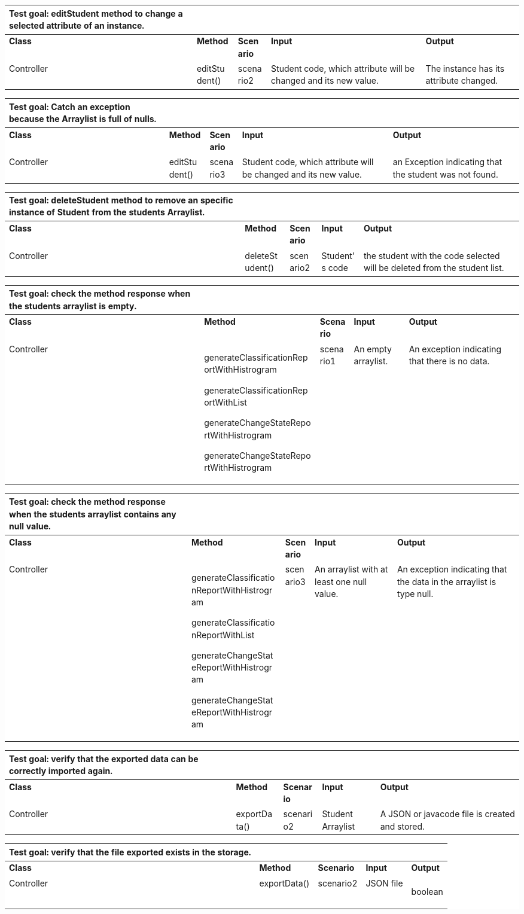 
|**Test goal:** editStudent method to change a selected attribute of an instance.|||||
| :- | :- | :- | :- | :- |
|**Class**|**Method**|**Scenario**|**Input**|**Output**|
|Controller|editStudent()|scenario2|Student code, which attribute will be changed and its new value.|The instance has its attribute changed.|








|**Test goal:** Catch an exception because the Arraylist is full of nulls.|||||
| :- | :- | :- | :- | :- |
|**Class**|**Method**|**Scenario**|**Input**|**Output**|
|Controller|editStudent()|scenario3|Student code, which attribute will be changed and its new value.|an Exception indicating that the student was not found.|


|**Test goal:** deleteStudent method to remove an specific instance of Student from the students Arraylist.|||||
| :- | :- | :- | :- | :- |
|**Class**|**Method**|**Scenario**|**Input**|**Output**|
|Controller|deleteStudent()|scenario2|Student’s code|the student with the code selected will be deleted from the student list.|


|**Test goal:** check the method response when the students arraylist is empty.  |||||
| :- | :- | :- | :- | :- |
|**Class**|**Method**|**Scenario**|**Input**|**Output**|
|Controller|<p>generateClassificationReportWithHistrogram</p><p></p><p>generateClassificationReportWithList</p><p></p><p>generateChangeStateReportWithHistrogram</p><p></p><p>generateChangeStateReportWithHistrogram</p>|scenario1|An empty  arraylist.|An exception indicating that there is no data.|


|**Test goal:** check the method response when the students arraylist contains any null value.|||||
| :- | :- | :- | :- | :- |
|**Class**|**Method**|**Scenario**|**Input**|**Output**|
|Controller|<p>generateClassificationReportWithHistrogram</p><p></p><p>generateClassificationReportWithList</p><p></p><p>generateChangeStateReportWithHistrogram</p><p></p><p>generateChangeStateReportWithHistrogram</p>|scenario3|An arraylist with at least one null value.|An exception indicating that the data in the arraylist is type null.|


|**Test goal:** verify that the exported data can be correctly imported again.|||||
| :- | :- | :- | :- | :- |
|**Class**|**Method**|**Scenario**|**Input**|**Output**|
|Controller|exportData()|scenario2|Student Arraylist|A JSON or javacode file is created and stored. |


|**Test goal:** verify that the file exported exists in the storage.|||||
| :- | :- | :- | :- | :- |
|**Class**|**Method**|**Scenario**|**Input**|**Output**|
|Controller|exportData()|scenario2|JSON file|<p>boolean </p><p></p>|

